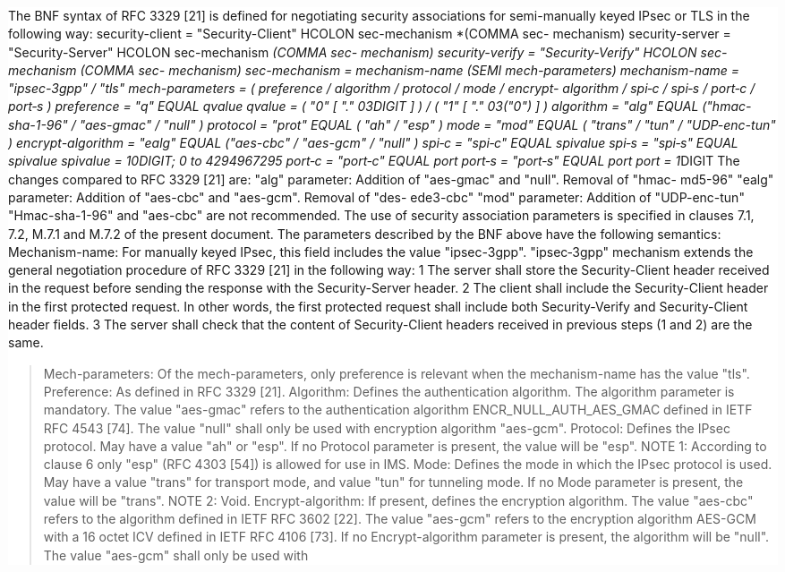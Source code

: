 The BNF syntax of RFC 3329 [21] is defined for negotiating security
associations for semi-manually keyed IPsec or TLS in the following way:
security-client = \"Security-Client\" HCOLON sec-mechanism *(COMMA sec-
mechanism)
security-server = \"Security-Server\" HCOLON sec-mechanism *(COMMA sec-
mechanism)
security-verify = \"Security-Verify\" HCOLON sec-mechanism *(COMMA sec-
mechanism)
sec-mechanism = mechanism-name *(SEMI mech-parameters)
mechanism-name = \"ipsec-3gpp\" / \"tls\"
mech-parameters = ( preference / algorithm / protocol / mode / encrypt-
algorithm / spi‑c / spi‑s / port‑c / port‑s )
preference = \"q\" EQUAL qvalue
qvalue = ( \"0\" [ \".\" 0*3DIGIT ] ) / ( \"1\" [ \".\" 0*3(\"0\") ] )
algorithm = \"alg\" EQUAL (\"hmac-sha-1-96\" / \"aes-gmac\" / \"null\" )
protocol = \"prot\" EQUAL ( \"ah\" / \"esp\" )
mode = \"mod\" EQUAL ( \"trans\" / \"tun\" / \"UDP-enc-tun\" )
encrypt-algorithm = \"ealg\" EQUAL (\"aes-cbc\" / \"aes-gcm\" / \"null\" )
spi‑c = \"spi‑c\" EQUAL spivalue
spi‑s = \"spi‑s\" EQUAL spivalue
spivalue = 10DIGIT; 0 to 4294967295
port‑c = \"port‑c\" EQUAL port
port‑s = \"port‑s\" EQUAL port
port = 1*DIGIT
The changes compared to RFC 3329 [21] are:
\"alg\" parameter: Addition of \"aes-gmac\" and \"null\". Removal of \"hmac-
md5-96\"
\"ealg\" parameter: Addition of \"aes-cbc\" and \"aes-gcm\". Removal of \"des-
ede3-cbc\"
\"mod\" parameter: Addition of \"UDP-enc-tun\"
\"Hmac-sha-1-96\" and \"aes-cbc\" are not recommended.
The use of security association parameters is specified in clauses 7.1, 7.2,
M.7.1 and M.7.2 of the present document. The parameters described by the BNF
above have the following semantics:
Mechanism-name: For manually keyed IPsec, this field includes the value
\"ipsec-3gpp\". \"ipsec‑3gpp\" mechanism extends the general negotiation
procedure of RFC 3329 [21] in the following way:
1 The server shall store the Security-Client header received in the request
before sending the response with the Security-Server header.
2 The client shall include the Security-Client header in the first protected
request. In other words, the first protected request shall include both
Security-Verify and Security-Client header fields.
3 The server shall check that the content of Security-Client headers received
in previous steps (1 and 2) are the same.
> Mech-parameters: Of the mech-parameters, only preference is relevant when
> the mechanism-name has the value \"tls\".
Preference: As defined in RFC 3329 [21].
Algorithm: Defines the authentication algorithm. The algorithm parameter is
mandatory. The value \"aes-gmac\" refers to the authentication algorithm
ENCR_NULL_AUTH_AES_GMAC defined in IETF RFC 4543 [74]. The value \"null\"
shall only be used with encryption algorithm \"aes-gcm\".
Protocol: Defines the IPsec protocol. May have a value \"ah\" or \"esp\". If
no Protocol parameter is present, the value will be \"esp\".
NOTE 1: According to clause 6 only \"esp\" (RFC 4303 [54]) is allowed for use
in IMS.
Mode: Defines the mode in which the IPsec protocol is used. May have a value
\"trans\" for transport mode, and value \"tun\" for tunneling mode. If no Mode
parameter is present, the value will be \"trans\".
NOTE 2: Void.
Encrypt-algorithm: If present, defines the encryption algorithm. The value
\"aes-cbc\" refers to the algorithm defined in IETF RFC 3602 [22]. The value
\"aes-gcm\" refers to the encryption algorithm AES-GCM with a 16 octet ICV
defined in IETF RFC 4106 [73]. If no Encrypt-algorithm parameter is present,
the algorithm will be \"null\". The value \"aes-gcm\" shall only be used with